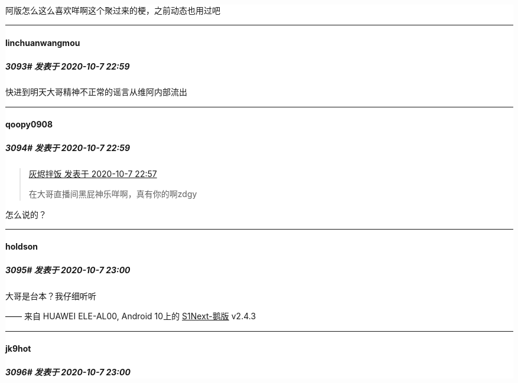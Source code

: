 


阿版怎么这么喜欢咩啊这个聚过来的梗，之前动态也用过吧







-----

####  linchuanwangmou  
##### 3093#       发表于 2020-10-7 22:59




快进到明天大哥精神不正常的谣言从维阿内部流出







-----

####  qoopy0908  
##### 3094#       发表于 2020-10-7 22:59



<blockquote><a href="httphttps://bbs.saraba1st.com/2b/forum.php?mod=redirect&amp;goto=findpost&amp;pid=48981701&amp;ptid=1963398" target="_blank">灰烬拌饭 发表于 2020-10-7 22:57</a>

在大哥直播间黑屁神乐咩啊，真有你的啊zdgy</blockquote>
怎么说的？







-----

####  holdson  
##### 3095#       发表于 2020-10-7 23:00




大哥是台本？我仔细听听

—— 来自 HUAWEI ELE-AL00, Android 10上的 [S1Next-鹅版](https://github.com/ykrank/S1-Next/releases) v2.4.3







-----

####  jk9hot  
##### 3096#       发表于 2020-10-7 23:00

